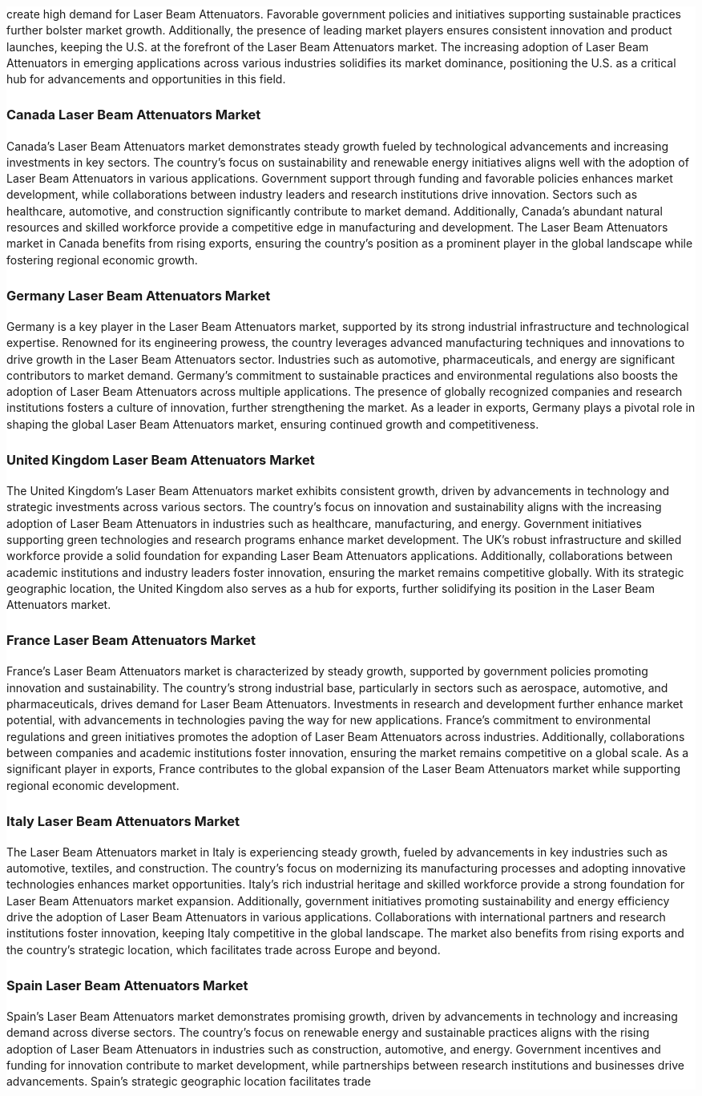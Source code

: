 create high demand for Laser Beam Attenuators. Favorable government policies and initiatives supporting sustainable practices further bolster market growth. Additionally, the presence of leading market players ensures consistent innovation and product launches, keeping the U.S. at the forefront of the Laser Beam Attenuators market. The increasing adoption of Laser Beam Attenuators in emerging applications across various industries solidifies its market dominance, positioning the U.S. as a critical hub for advancements and opportunities in this field.</p><h3>Canada Laser Beam Attenuators Market</h3><p>Canada&rsquo;s Laser Beam Attenuators market demonstrates steady growth fueled by technological advancements and increasing investments in key sectors. The country&rsquo;s focus on sustainability and renewable energy initiatives aligns well with the adoption of Laser Beam Attenuators in various applications. Government support through funding and favorable policies enhances market development, while collaborations between industry leaders and research institutions drive innovation. Sectors such as healthcare, automotive, and construction significantly contribute to market demand. Additionally, Canada&rsquo;s abundant natural resources and skilled workforce provide a competitive edge in manufacturing and development. The Laser Beam Attenuators market in Canada benefits from rising exports, ensuring the country&rsquo;s position as a prominent player in the global landscape while fostering regional economic growth.</p><h3>Germany Laser Beam Attenuators Market</h3><p>Germany is a key player in the Laser Beam Attenuators market, supported by its strong industrial infrastructure and technological expertise. Renowned for its engineering prowess, the country leverages advanced manufacturing techniques and innovations to drive growth in the Laser Beam Attenuators sector. Industries such as automotive, pharmaceuticals, and energy are significant contributors to market demand. Germany&rsquo;s commitment to sustainable practices and environmental regulations also boosts the adoption of Laser Beam Attenuators across multiple applications. The presence of globally recognized companies and research institutions fosters a culture of innovation, further strengthening the market. As a leader in exports, Germany plays a pivotal role in shaping the global Laser Beam Attenuators market, ensuring continued growth and competitiveness.</p><h3>United Kingdom Laser Beam Attenuators Market</h3><p>The United Kingdom&rsquo;s Laser Beam Attenuators market exhibits consistent growth, driven by advancements in technology and strategic investments across various sectors. The country&rsquo;s focus on innovation and sustainability aligns with the increasing adoption of Laser Beam Attenuators in industries such as healthcare, manufacturing, and energy. Government initiatives supporting green technologies and research programs enhance market development. The UK&rsquo;s robust infrastructure and skilled workforce provide a solid foundation for expanding Laser Beam Attenuators applications. Additionally, collaborations between academic institutions and industry leaders foster innovation, ensuring the market remains competitive globally. With its strategic geographic location, the United Kingdom also serves as a hub for exports, further solidifying its position in the Laser Beam Attenuators market.</p><h3>France Laser Beam Attenuators Market</h3><p>France&rsquo;s Laser Beam Attenuators market is characterized by steady growth, supported by government policies promoting innovation and sustainability. The country&rsquo;s strong industrial base, particularly in sectors such as aerospace, automotive, and pharmaceuticals, drives demand for Laser Beam Attenuators. Investments in research and development further enhance market potential, with advancements in technologies paving the way for new applications. France&rsquo;s commitment to environmental regulations and green initiatives promotes the adoption of Laser Beam Attenuators across industries. Additionally, collaborations between companies and academic institutions foster innovation, ensuring the market remains competitive on a global scale. As a significant player in exports, France contributes to the global expansion of the Laser Beam Attenuators market while supporting regional economic development.</p><h3>Italy Laser Beam Attenuators Market</h3><p>The Laser Beam Attenuators market in Italy is experiencing steady growth, fueled by advancements in key industries such as automotive, textiles, and construction. The country&rsquo;s focus on modernizing its manufacturing processes and adopting innovative technologies enhances market opportunities. Italy&rsquo;s rich industrial heritage and skilled workforce provide a strong foundation for Laser Beam Attenuators market expansion. Additionally, government initiatives promoting sustainability and energy efficiency drive the adoption of Laser Beam Attenuators in various applications. Collaborations with international partners and research institutions foster innovation, keeping Italy competitive in the global landscape. The market also benefits from rising exports and the country&rsquo;s strategic location, which facilitates trade across Europe and beyond.</p><h3>Spain Laser Beam Attenuators Market</h3><p>Spain&rsquo;s Laser Beam Attenuators market demonstrates promising growth, driven by advancements in technology and increasing demand across diverse sectors. The country&rsquo;s focus on renewable energy and sustainable practices aligns with the rising adoption of Laser Beam Attenuators in industries such as construction, automotive, and energy. Government incentives and funding for innovation contribute to market development, while partnerships between research institutions and businesses drive advancements. Spain&rsquo;s strategic geographic location facilitates trade